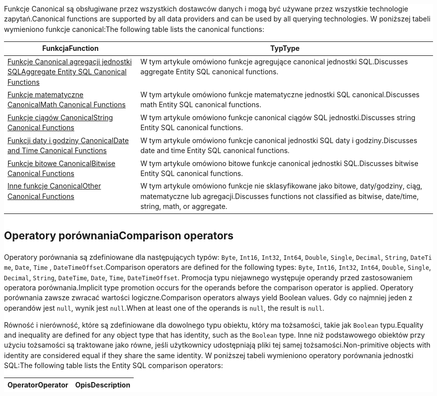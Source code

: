 <span data-ttu-id="a16a1-123">Funkcje Canonical są obsługiwane przez wszystkich dostawców danych i mogą być używane przez wszystkie technologie zapytań.</span><span class="sxs-lookup"><span data-stu-id="a16a1-123">Canonical functions are supported by all data providers and can be used by all querying technologies.</span></span> <span data-ttu-id="a16a1-124">W poniższej tabeli wymieniono funkcje canonical:</span><span class="sxs-lookup"><span data-stu-id="a16a1-124">The following table lists the canonical functions:</span></span>

|<span data-ttu-id="a16a1-125">Funkcja</span><span class="sxs-lookup"><span data-stu-id="a16a1-125">Function</span></span>|<span data-ttu-id="a16a1-126">Typ</span><span class="sxs-lookup"><span data-stu-id="a16a1-126">Type</span></span>|
|--------------|----------|
|[<span data-ttu-id="a16a1-127">Funkcje Canonical agregacji jednostki SQL</span><span class="sxs-lookup"><span data-stu-id="a16a1-127">Aggregate Entity SQL Canonical Functions</span></span>](aggregate-canonical-functions.md)|<span data-ttu-id="a16a1-128">W tym artykule omówiono funkcje agregujące canonical jednostki SQL.</span><span class="sxs-lookup"><span data-stu-id="a16a1-128">Discusses aggregate Entity SQL canonical functions.</span></span>|
|[<span data-ttu-id="a16a1-129">Funkcje matematyczne Canonical</span><span class="sxs-lookup"><span data-stu-id="a16a1-129">Math Canonical Functions</span></span>](math-canonical-functions.md)|<span data-ttu-id="a16a1-130">W tym artykule omówiono funkcje matematyczne jednostki SQL canonical.</span><span class="sxs-lookup"><span data-stu-id="a16a1-130">Discusses math Entity SQL canonical functions.</span></span>|
|[<span data-ttu-id="a16a1-131">Funkcje ciągów Canonical</span><span class="sxs-lookup"><span data-stu-id="a16a1-131">String Canonical Functions</span></span>](string-canonical-functions.md)|<span data-ttu-id="a16a1-132">W tym artykule omówiono funkcje canonical ciągów SQL jednostki.</span><span class="sxs-lookup"><span data-stu-id="a16a1-132">Discusses string Entity SQL canonical functions.</span></span>|
|[<span data-ttu-id="a16a1-133">Funkcji daty i godziny Canonical</span><span class="sxs-lookup"><span data-stu-id="a16a1-133">Date and Time Canonical Functions</span></span>](date-and-time-canonical-functions.md)|<span data-ttu-id="a16a1-134">W tym artykule omówiono funkcje canonical jednostki SQL daty i godziny.</span><span class="sxs-lookup"><span data-stu-id="a16a1-134">Discusses date and time Entity SQL canonical functions.</span></span>|
|[<span data-ttu-id="a16a1-135">Funkcje bitowe Canonical</span><span class="sxs-lookup"><span data-stu-id="a16a1-135">Bitwise Canonical Functions</span></span>](bitwise-canonical-functions.md)|<span data-ttu-id="a16a1-136">W tym artykule omówiono bitowe funkcje canonical jednostki SQL.</span><span class="sxs-lookup"><span data-stu-id="a16a1-136">Discusses bitwise Entity SQL canonical functions.</span></span>|
|[<span data-ttu-id="a16a1-137">Inne funkcje Canonical</span><span class="sxs-lookup"><span data-stu-id="a16a1-137">Other Canonical Functions</span></span>](other-canonical-functions.md)|<span data-ttu-id="a16a1-138">W tym artykule omówiono funkcje nie sklasyfikowane jako bitowe, daty/godziny, ciąg, matematyczne lub agregacji.</span><span class="sxs-lookup"><span data-stu-id="a16a1-138">Discusses functions not classified as bitwise, date/time, string, math, or aggregate.</span></span>|

## <a name="comparison-operators"></a><span data-ttu-id="a16a1-139">Operatory porównania</span><span class="sxs-lookup"><span data-stu-id="a16a1-139">Comparison operators</span></span>

<span data-ttu-id="a16a1-140">Operatory porównania są zdefiniowane dla następujących typów: `Byte`, `Int16`, `Int32`, `Int64`, `Double`, `Single`, `Decimal`, `String`, `DateTime`, `Date`, `Time` , `DateTimeOffset`.</span><span class="sxs-lookup"><span data-stu-id="a16a1-140">Comparison operators are defined for the following types: `Byte`, `Int16`, `Int32`, `Int64`, `Double`, `Single`, `Decimal`, `String`, `DateTime`, `Date`, `Time`, `DateTimeOffset`.</span></span> <span data-ttu-id="a16a1-141">Promocja typu niejawnego występuje operandy przed zastosowaniem operatora porównania.</span><span class="sxs-lookup"><span data-stu-id="a16a1-141">Implicit type promotion occurs for the operands before the comparison operator is applied.</span></span> <span data-ttu-id="a16a1-142">Operatory porównania zawsze zwracać wartości logiczne.</span><span class="sxs-lookup"><span data-stu-id="a16a1-142">Comparison operators always yield Boolean values.</span></span> <span data-ttu-id="a16a1-143">Gdy co najmniej jeden z operandów jest `null`, wynik jest `null`.</span><span class="sxs-lookup"><span data-stu-id="a16a1-143">When at least one of the operands is `null`, the result is `null`.</span></span>

<span data-ttu-id="a16a1-144">Równość i nierówność, które są zdefiniowane dla dowolnego typu obiektu, który ma tożsamości, takie jak `Boolean` typu.</span><span class="sxs-lookup"><span data-stu-id="a16a1-144">Equality and inequality are defined for any object type that has identity, such as the `Boolean` type.</span></span> <span data-ttu-id="a16a1-145">Inne niż podstawowego obiektów przy użyciu tożsamości są traktowane jako równe, jeśli użytkownicy udostępniają pliki tej samej tożsamości.</span><span class="sxs-lookup"><span data-stu-id="a16a1-145">Non-primitive objects with identity are considered equal if they share the same identity.</span></span> <span data-ttu-id="a16a1-146">W poniższej tabeli wymieniono operatory porównania jednostki SQL:</span><span class="sxs-lookup"><span data-stu-id="a16a1-146">The following table lists the Entity SQL comparison operators:</span></span>

|<span data-ttu-id="a16a1-147">Operator</span><span class="sxs-lookup"><span data-stu-id="a16a1-147">Operator</span></span>|<span data-ttu-id="a16a1-148">Opis</span><span class="sxs-lookup"><span data-stu-id="a16a1-148">Description</span></span>|
|--------------|-----------------|